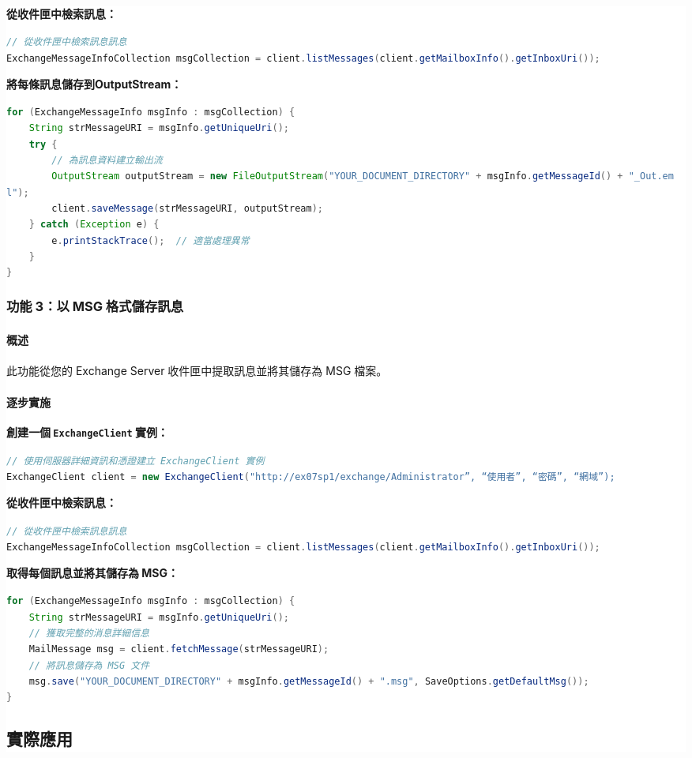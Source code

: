 **從收件匣中檢索訊息：**
```java
// 從收件匣中檢索訊息訊息
ExchangeMessageInfoCollection msgCollection = client.listMessages(client.getMailboxInfo().getInboxUri());
```

**將每條訊息儲存到OutputStream：**
```java
for (ExchangeMessageInfo msgInfo : msgCollection) {
    String strMessageURI = msgInfo.getUniqueUri();
    try {
        // 為訊息資料建立輸出流
        OutputStream outputStream = new FileOutputStream("YOUR_DOCUMENT_DIRECTORY" + msgInfo.getMessageId() + "_Out.eml");
        client.saveMessage(strMessageURI, outputStream);
    } catch (Exception e) {
        e.printStackTrace();  // 適當處理異常
    }
}
```

### 功能 3：以 MSG 格式儲存訊息

#### 概述
此功能從您的 Exchange Server 收件匣中提取訊息並將其儲存為 MSG 檔案。

#### 逐步實施
**創建一個 `ExchangeClient` 實例：**
```java
// 使用伺服器詳細資訊和憑證建立 ExchangeClient 實例
ExchangeClient client = new ExchangeClient("http://ex07sp1/exchange/Administrator”, “使用者”, “密碼”, “網域”);
```

**從收件匣中檢索訊息：**
```java
// 從收件匣中檢索訊息訊息
ExchangeMessageInfoCollection msgCollection = client.listMessages(client.getMailboxInfo().getInboxUri());
```

**取得每個訊息並將其儲存為 MSG：**
```java
for (ExchangeMessageInfo msgInfo : msgCollection) {
    String strMessageURI = msgInfo.getUniqueUri();
    // 獲取完整的消息詳細信息
    MailMessage msg = client.fetchMessage(strMessageURI);
    // 將訊息儲存為 MSG 文件
    msg.save("YOUR_DOCUMENT_DIRECTORY" + msgInfo.getMessageId() + ".msg", SaveOptions.getDefaultMsg());
}
```

## 實際應用
